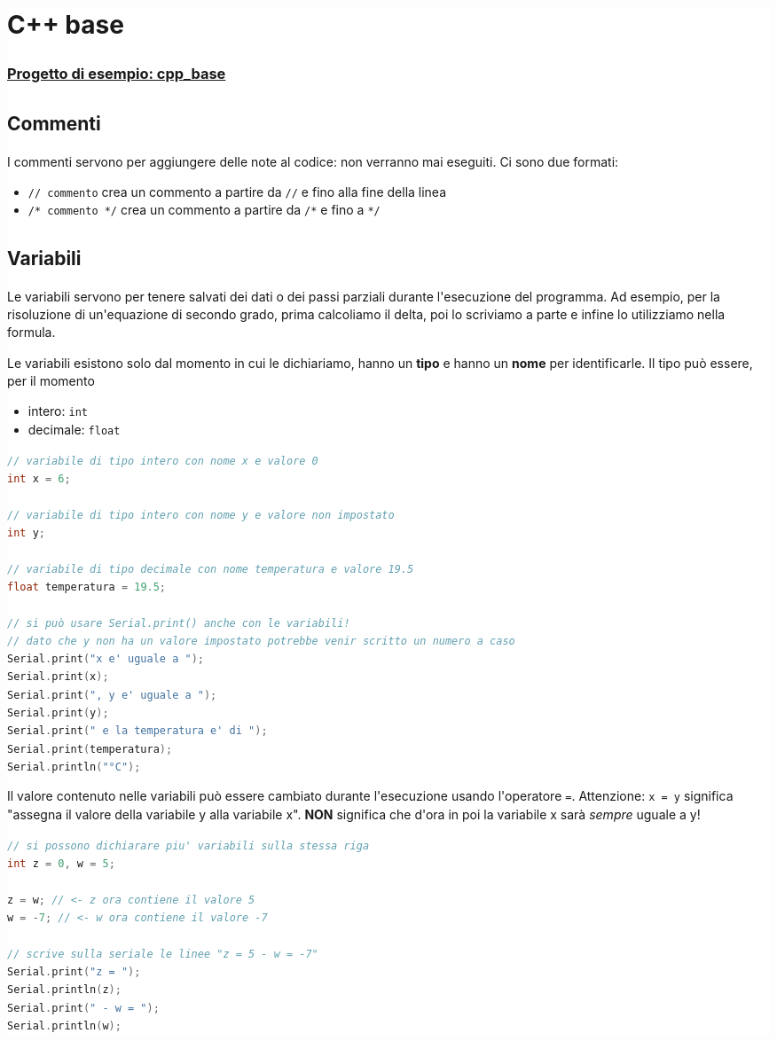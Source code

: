 # C++ base

### [Progetto di esempio: cpp_base](./cpp_base.ino)

## Commenti

I commenti servono per aggiungere delle note al codice: non verranno mai eseguiti. Ci sono due formati:
- `// commento` crea un commento a partire da `//` e fino alla fine della linea
- `/* commento */` crea un commento a partire da `/*` e fino a `*/`

## Variabili

Le variabili servono per tenere salvati dei dati o dei passi parziali durante l'esecuzione del programma. Ad esempio, per la risoluzione di un'equazione di secondo grado, prima calcoliamo il delta, poi lo scriviamo a parte e infine lo utilizziamo nella formula.  

Le variabili esistono solo dal momento in cui le dichiariamo, hanno un **tipo** e hanno un **nome** per identificarle. Il tipo può essere, per il momento
- intero: `int`
- decimale: `float`

```cpp
// variabile di tipo intero con nome x e valore 0
int x = 6;

// variabile di tipo intero con nome y e valore non impostato
int y;

// variabile di tipo decimale con nome temperatura e valore 19.5
float temperatura = 19.5;

// si può usare Serial.print() anche con le variabili!
// dato che y non ha un valore impostato potrebbe venir scritto un numero a caso
Serial.print("x e' uguale a ");
Serial.print(x);
Serial.print(", y e' uguale a ");
Serial.print(y);
Serial.print(" e la temperatura e' di ");
Serial.print(temperatura);
Serial.println("°C");
```

Il valore contenuto nelle variabili può essere cambiato durante l'esecuzione usando l'operatore `=`. Attenzione: `x = y` significa "assegna il valore della variabile y alla variabile x". **NON** significa che d'ora in poi la variabile x sarà *sempre* uguale a y!

```cpp
// si possono dichiarare piu' variabili sulla stessa riga
int z = 0, w = 5;

z = w; // <- z ora contiene il valore 5
w = -7; // <- w ora contiene il valore -7

// scrive sulla seriale le linee "z = 5 - w = -7"
Serial.print("z = ");
Serial.println(z);
Serial.print(" - w = ");
Serial.println(w);
```
